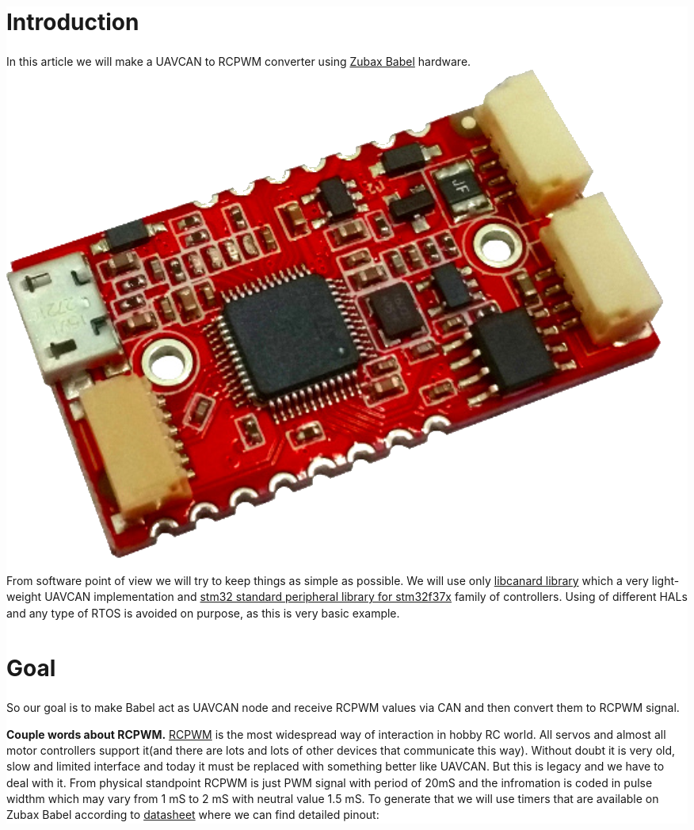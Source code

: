 # Introduction #
In this article we will make a UAVCAN to RCPWM converter using [Zubax Babel](https://zubax.com/products/babel) hardware. ![](babel.png) 

From software point of view we will try to keep things as simple as possible. We will use only [libcanard library](https://github.com/UAVCAN/libcanard) which a very light-weight UAVCAN implementation and [stm32 standard peripheral library for stm32f37x](Caption) family of controllers. Using of different HALs and any type of RTOS is avoided on purpose, as this is very basic example. 

# Goal #
So our goal is to make Babel act as UAVCAN node and receive RCPWM values via CAN and then convert them to RCPWM signal. 

**Couple words about RCPWM.** [RCPWM](https://en.wikipedia.org/wiki/Servo_control) is the most widespread way of interaction in hobby RC world. All servos and almost all motor controllers support it(and there are lots and lots of other devices that communicate this way). Without doubt it is very old, slow and limited interface and today it must be replaced with something better like UAVCAN. But this is legacy and we have to deal with it. From physical standpoint RCPWM is just PWM signal with period of 20mS and the infromation is coded in pulse widthm which may vary from 1 mS to 2 mS with neutral value 1.5 mS. To generate that we will use timers that are available on Zubax Babel according to [datasheet](https://files.zubax.com/products/com.zubax.babel/Zubax_Babel_Datasheet.pdf) where we can find detailed pinout: 
